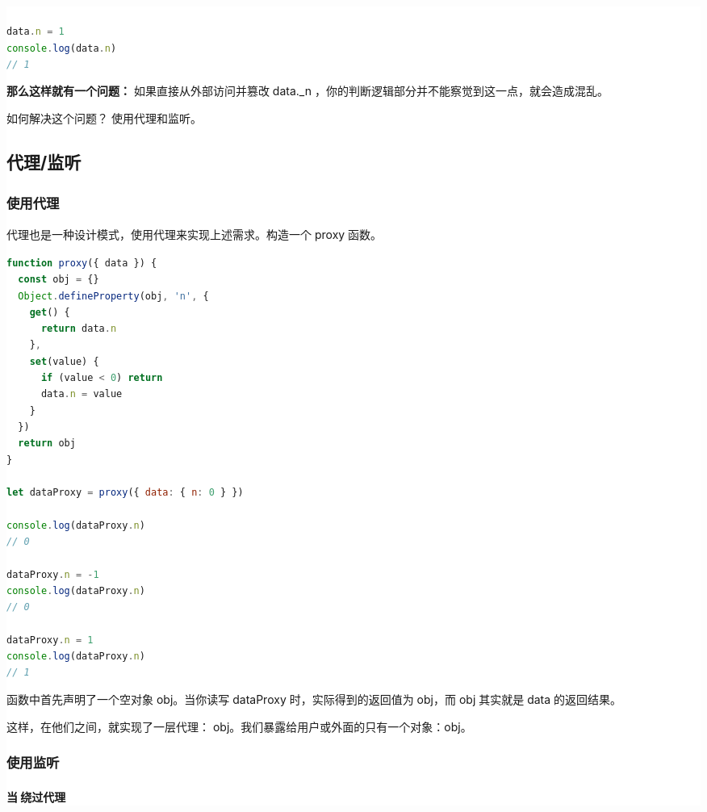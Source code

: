 ```js

data.n = 1
console.log(data.n)
// 1
```

**那么这样就有一个问题：** 如果直接从外部访问并篡改 data._n ，你的判断逻辑部分并不能察觉到这一点，就会造成混乱。

如何解决这个问题？ 使用代理和监听。

## 代理/监听

### 使用代理

代理也是一种设计模式，使用代理来实现上述需求。构造一个 proxy 函数。

```js
function proxy({ data }) {
  const obj = {}
  Object.defineProperty(obj, 'n', {
    get() {
      return data.n
    },
    set(value) {
      if (value < 0) return
      data.n = value
    }
  })
  return obj
}

let dataProxy = proxy({ data: { n: 0 } })

console.log(dataProxy.n)
// 0

dataProxy.n = -1
console.log(dataProxy.n)
// 0

dataProxy.n = 1
console.log(dataProxy.n)
// 1

```

函数中首先声明了一个空对象 obj。当你读写 dataProxy 时，实际得到的返回值为 obj，而 obj 其实就是 data 的返回结果。

这样，在他们之间，就实现了一层代理： obj。我们暴露给用户或外面的只有一个对象：obj。

### 使用监听

#### 当 绕过代理
